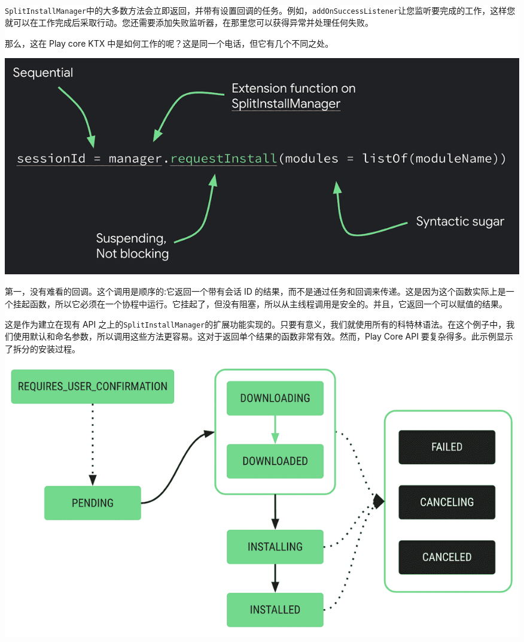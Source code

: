 `SplitInstallManager`中的大多数方法会立即返回，并带有设置回调的任务。例如，`addOnSuccessListener`让您监听要完成的工作，这样您就可以在工作完成后采取行动。您还需要添加失败监听器，在那里您可以获得异常并处理任何失败。

那么，这在 Play core KTX 中是如何工作的呢？这是同一个电话，但它有几个不同之处。

![](img/26ecf22b0dfa800ba45802e837e6195e.png)

第一，没有难看的回调。这个调用是顺序的:它返回一个带有会话 ID 的结果，而不是通过任务和回调来传递。这是因为这个函数实际上是一个挂起函数，所以它必须在一个协程中运行。它挂起了，但没有阻塞，所以从主线程调用是安全的。并且，它返回一个可以赋值的结果。

这是作为建立在现有 API 之上的`SplitInstallManager`的扩展功能实现的。只要有意义，我们就使用所有的科特林语法。在这个例子中，我们使用默认和命名参数，所以调用这些方法更容易。这对于返回单个结果的函数非常有效。然而，Play Core API 要复杂得多。此示例显示了拆分的安装过程。

![](img/3034de008b15a9addaba3d9aa7c41213.png)

